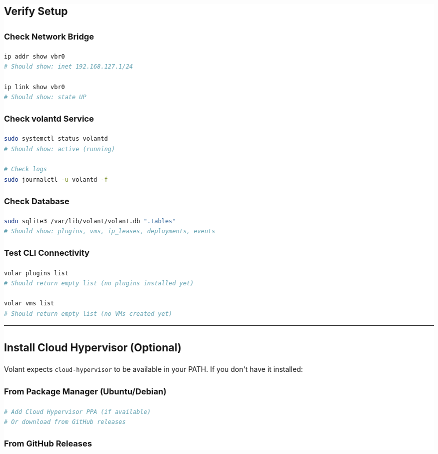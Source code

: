 
## Verify Setup

### Check Network Bridge

```bash
ip addr show vbr0
# Should show: inet 192.168.127.1/24

ip link show vbr0
# Should show: state UP
```

### Check volantd Service

```bash
sudo systemctl status volantd
# Should show: active (running)

# Check logs
sudo journalctl -u volantd -f
```

### Check Database

```bash
sudo sqlite3 /var/lib/volant/volant.db ".tables"
# Should show: plugins, vms, ip_leases, deployments, events
```

### Test CLI Connectivity

```bash
volar plugins list
# Should return empty list (no plugins installed yet)

volar vms list
# Should return empty list (no VMs created yet)
```

---

## Install Cloud Hypervisor (Optional)

Volant expects `cloud-hypervisor` to be available in your PATH. If you don't have it installed:

### From Package Manager (Ubuntu/Debian)

```bash
# Add Cloud Hypervisor PPA (if available)
# Or download from GitHub releases
```

### From GitHub Releases
